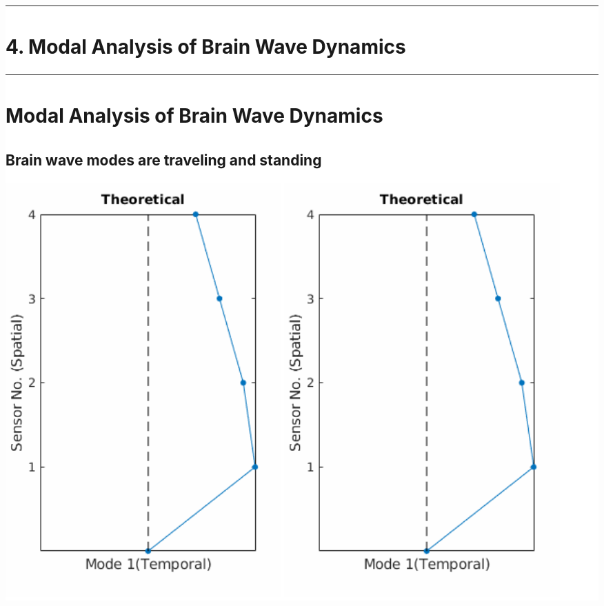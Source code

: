 </div>



---




# 4. Modal Analysis of Brain Wave Dynamics

---


<h1> Modal Analysis of Brain Wave Dynamics </h1>
<h2> Brain wave modes are traveling and standing </h2>
<img class="plain" src="img/animode.gif" alt="Trial 5, Averaged" style="height:600px;">
<img class="plain" src="img/animode2.gif" alt="Trial 5, Averaged" style="height:600px;">

